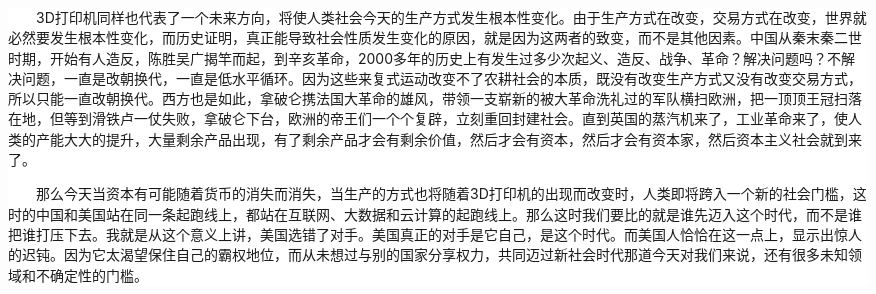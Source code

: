 
　　3D打印机同样也代表了一个未来方向，将使人类社会今天的生产方式发生根本性变化。由于生产方式在改变，交易方式在改变，世界就必然要发生根本性变化，而历史证明，真正能导致社会性质发生变化的原因，就是因为这两者的致变，而不是其他因素。中国从秦末秦二世时期，开始有人造反，陈胜吴广揭竿而起，到辛亥革命，2000多年的历史上有发生过多少次起义、造反、战争、革命？解决问题吗？不解决问题，一直是改朝换代，一直是低水平循环。因为这些来复式运动改变不了农耕社会的本质，既没有改变生产方式又没有改变交易方式，所以只能一直改朝换代。西方也是如此，拿破仑携法国大革命的雄风，带领一支崭新的被大革命洗礼过的军队横扫欧洲，把一顶顶王冠扫落在地，但等到滑铁卢一仗失败，拿破仑下台，欧洲的帝王们一个个复辟，立刻重回封建社会。直到英国的蒸汽机来了，工业革命来了，使人类的产能大大的提升，大量剩余产品出现，有了剩余产品才会有剩余价值，然后才会有资本，然后才会有资本家，然后资本主义社会就到来了。


　　那么今天当资本有可能随着货币的消失而消失，当生产的方式也将随着3D打印机的出现而改变时，人类即将跨入一个新的社会门槛，这时的中国和美国站在同一条起跑线上，都站在互联网、大数据和云计算的起跑线上。那么这时我们要比的就是谁先迈入这个时代，而不是谁把谁打压下去。我就是从这个意义上讲，美国选错了对手。美国真正的对手是它自己，是这个时代。而美国人恰恰在这一点上，显示出惊人的迟钝。因为它太渴望保住自己的霸权地位，而从未想过与别的国家分享权力，共同迈过新社会时代那道今天对我们来说，还有很多未知领域和不确定性的门槛。